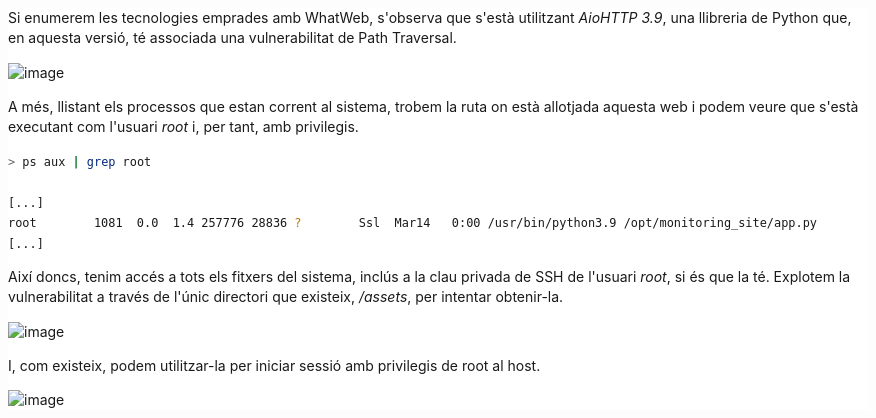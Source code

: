 Si enumerem les tecnologies emprades amb WhatWeb, s'observa que s'està utilitzant _AioHTTP 3.9_, una llibreria de Python que, en aquesta versió, té associada una vulnerabilitat de Path Traversal.

![image](https://github.com/user-attachments/assets/7246dbce-81ae-43ad-8254-1690a3478235)

A més, llistant els processos que estan corrent al sistema, trobem la ruta on està allotjada aquesta web i podem veure que s'està executant com l'usuari _root_ i, per tant, amb privilegis.
````bash
> ps aux | grep root

[...]
root        1081  0.0  1.4 257776 28836 ?        Ssl  Mar14   0:00 /usr/bin/python3.9 /opt/monitoring_site/app.py
[...]
````
Així doncs, tenim accés a tots els fitxers del sistema, inclús a la clau privada de SSH de l'usuari _root_, si és que la té. Explotem la vulnerabilitat a través de l'únic directori que existeix, _/assets_, per intentar obtenir-la.

![image](https://github.com/user-attachments/assets/08031f43-20e3-4033-a8aa-a22508abe393)

I, com existeix, podem utilitzar-la per iniciar sessió amb privilegis de root al host.

![image](https://github.com/user-attachments/assets/ca302b49-acc0-4074-9beb-d5c3bd2d56eb)
